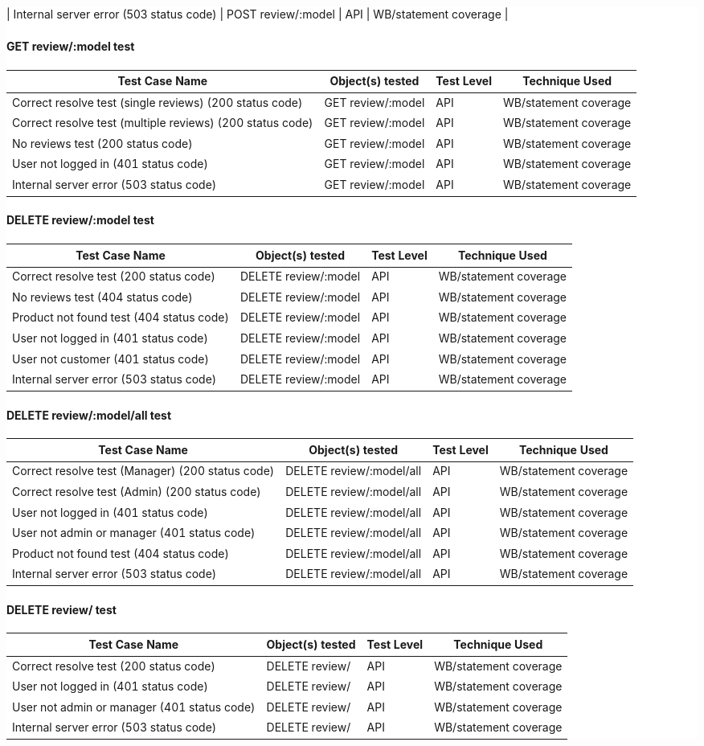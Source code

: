 | Internal server error (503 status code)   | POST review/:model          | API        | WB/statement coverage  |

#### GET review/:model test

| Test Case Name                           | Object(s) tested            | Test Level | Technique Used          |
|------------------------------------------|-----------------------------|------------|-------------------------|
| Correct resolve test (single reviews) (200 status code) | GET review/:model       | API        | WB/statement coverage  |
| Correct resolve test (multiple reviews) (200 status code) | GET review/:model      | API        | WB/statement coverage  |
| No reviews test (200 status code)         | GET review/:model           | API        | WB/statement coverage  |
| User not logged in (401 status code)      | GET review/:model           | API        | WB/statement coverage  |
| Internal server error (503 status code)   | GET review/:model           | API        | WB/statement coverage  |

#### DELETE review/:model test

| Test Case Name                           | Object(s) tested            | Test Level | Technique Used          |
|------------------------------------------|-----------------------------|------------|-------------------------|
| Correct resolve test (200 status code)    | DELETE review/:model        | API        | WB/statement coverage  |
| No reviews test (404 status code)         | DELETE review/:model        | API        | WB/statement coverage  |
| Product not found test (404 status code)  | DELETE review/:model        | API        | WB/statement coverage  |
| User not logged in (401 status code)      | DELETE review/:model        | API        | WB/statement coverage  |
| User not customer (401 status code)       | DELETE review/:model        | API        | WB/statement coverage  |
| Internal server error (503 status code)   | DELETE review/:model        | API        | WB/statement coverage  |

#### DELETE review/:model/all test

| Test Case Name                           | Object(s) tested            | Test Level | Technique Used          |
|------------------------------------------|-----------------------------|------------|-------------------------|
| Correct resolve test (Manager) (200 status code) | DELETE review/:model/all  | API        | WB/statement coverage  |
| Correct resolve test (Admin) (200 status code) | DELETE review/:model/all  | API        | WB/statement coverage  |
| User not logged in (401 status code)      | DELETE review/:model/all    | API        | WB/statement coverage  |
| User not admin or manager (401 status code) | DELETE review/:model/all  | API        | WB/statement coverage  |
| Product not found test (404 status code)  | DELETE review/:model/all    | API        | WB/statement coverage  |
| Internal server error (503 status code)   | DELETE review/:model/all    | API        | WB/statement coverage  |

#### DELETE review/ test

| Test Case Name                           | Object(s) tested            | Test Level | Technique Used          |
|------------------------------------------|-----------------------------|------------|-------------------------|
| Correct resolve test (200 status code)    | DELETE review/              | API        | WB/statement coverage  |
| User not logged in (401 status code)      | DELETE review/              | API        | WB/statement coverage  |
| User not admin or manager (401 status code) | DELETE review/            | API        | WB/statement coverage  |
| Internal server error (503 status code)   | DELETE review/              | API        | WB/statement coverage  |
